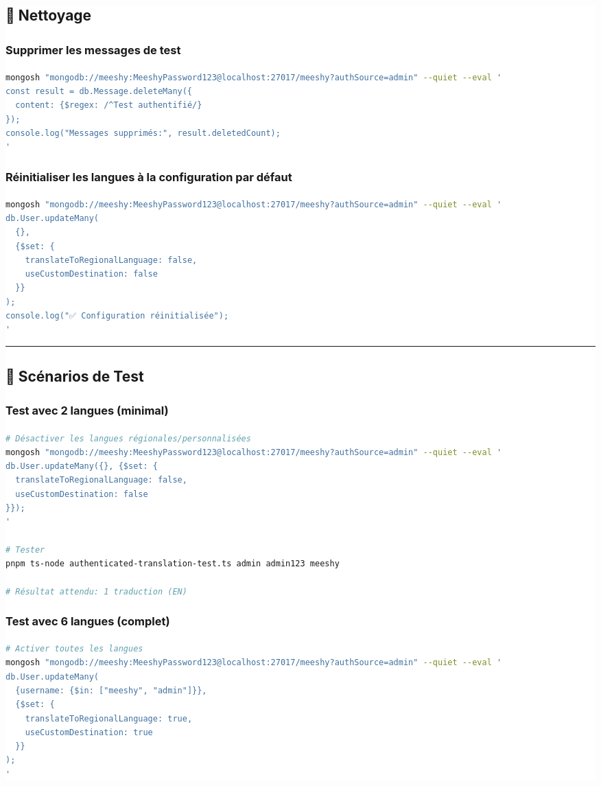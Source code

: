 
## 🧹 Nettoyage

### Supprimer les messages de test
```bash
mongosh "mongodb://meeshy:MeeshyPassword123@localhost:27017/meeshy?authSource=admin" --quiet --eval '
const result = db.Message.deleteMany({
  content: {$regex: /^Test authentifié/}
});
console.log("Messages supprimés:", result.deletedCount);
'
```

### Réinitialiser les langues à la configuration par défaut
```bash
mongosh "mongodb://meeshy:MeeshyPassword123@localhost:27017/meeshy?authSource=admin" --quiet --eval '
db.User.updateMany(
  {},
  {$set: {
    translateToRegionalLanguage: false,
    useCustomDestination: false
  }}
);
console.log("✅ Configuration réinitialisée");
'
```

---

## 🎯 Scénarios de Test

### Test avec 2 langues (minimal)
```bash
# Désactiver les langues régionales/personnalisées
mongosh "mongodb://meeshy:MeeshyPassword123@localhost:27017/meeshy?authSource=admin" --quiet --eval '
db.User.updateMany({}, {$set: {
  translateToRegionalLanguage: false,
  useCustomDestination: false
}});
'

# Tester
pnpm ts-node authenticated-translation-test.ts admin admin123 meeshy

# Résultat attendu: 1 traduction (EN)
```

### Test avec 6 langues (complet)
```bash
# Activer toutes les langues
mongosh "mongodb://meeshy:MeeshyPassword123@localhost:27017/meeshy?authSource=admin" --quiet --eval '
db.User.updateMany(
  {username: {$in: ["meeshy", "admin"]}},
  {$set: {
    translateToRegionalLanguage: true,
    useCustomDestination: true
  }}
);
'
```